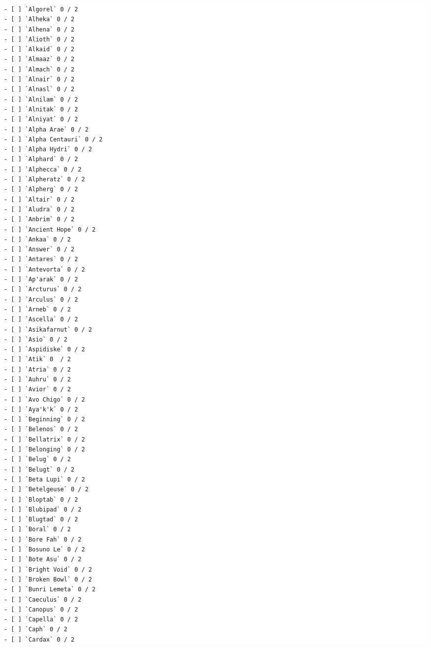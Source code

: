 	- [ ] `Algorel` 0 / 2
	- [ ] `Alheka` 0 / 2
	- [ ] `Alhena` 0 / 2
	- [ ] `Alioth` 0 / 2
	- [ ] `Alkaid` 0 / 2
	- [ ] `Almaaz` 0 / 2
	- [ ] `Almach` 0 / 2
	- [ ] `Alnair` 0 / 2
	- [ ] `Alnasl` 0 / 2
	- [ ] `Alnilam` 0 / 2
	- [ ] `Alnitak` 0 / 2
	- [ ] `Alniyat` 0 / 2
	- [ ] `Alpha Arae` 0 / 2
	- [ ] `Alpha Centauri` 0 / 2
	- [ ] `Alpha Hydri` 0 / 2
	- [ ] `Alphard` 0 / 2
	- [ ] `Alphecca` 0 / 2
	- [ ] `Alpheratz` 0 / 2
	- [ ] `Alpherg` 0 / 2
	- [ ] `Altair` 0 / 2
	- [ ] `Aludra` 0 / 2
	- [ ] `Anbrim` 0 / 2
	- [ ] `Ancient Hope` 0 / 2
	- [ ] `Ankaa` 0 / 2
	- [ ] `Answer` 0 / 2
	- [ ] `Antares` 0 / 2
	- [ ] `Antevorta` 0 / 2
	- [ ] `Ap'arak` 0 / 2
	- [ ] `Arcturus` 0 / 2
	- [ ] `Arculus` 0 / 2
	- [ ] `Arneb` 0 / 2
	- [ ] `Ascella` 0 / 2
	- [ ] `Asikafarnut` 0 / 2
	- [ ] `Asio` 0 / 2
	- [ ] `Aspidiske` 0 / 2
	- [ ] `Atik` 0  / 2
	- [ ] `Atria` 0 / 2
	- [ ] `Auhru` 0 / 2
	- [ ] `Avior` 0 / 2
	- [ ] `Avo Chigo` 0 / 2
	- [ ] `Aya'k'k` 0 / 2
	- [ ] `Beginning` 0 / 2
	- [ ] `Belenos` 0 / 2
	- [ ] `Bellatrix` 0 / 2
	- [ ] `Belonging` 0 / 2
	- [ ] `Belug` 0 / 2
	- [ ] `Belugt` 0 / 2
	- [ ] `Beta Lupi` 0 / 2
	- [ ] `Betelgeuse` 0 / 2
	- [ ] `Bloptab` 0 / 2
	- [ ] `Blubipad` 0 / 2
	- [ ] `Blugtad` 0 / 2
	- [ ] `Boral` 0 / 2
	- [ ] `Bore Fah` 0 / 2
	- [ ] `Bosuno Le` 0 / 2
	- [ ] `Bote Asu` 0 / 2
	- [ ] `Bright Void` 0 / 2
	- [ ] `Broken Bowl` 0 / 2
	- [ ] `Bunri Lemeta` 0 / 2
	- [ ] `Caeculus` 0 / 2
	- [ ] `Canopus` 0 / 2
	- [ ] `Capella` 0 / 2
	- [ ] `Caph` 0 / 2
	- [ ] `Cardax` 0 / 2